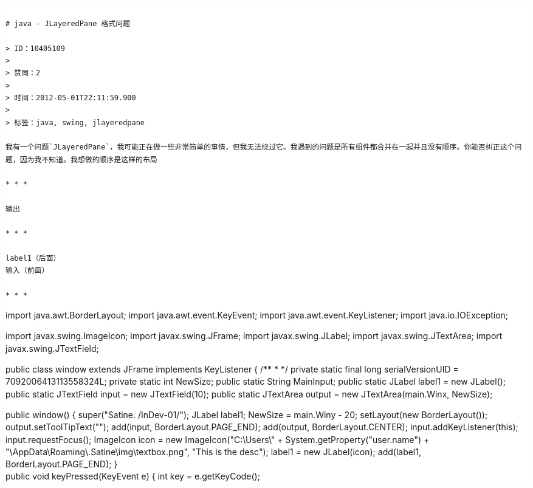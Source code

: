 ```

# java - JLayeredPane 格式问题

> ID：10405109
> 
> 赞同：2
> 
> 时间：2012-05-01T22:11:59.900
> 
> 标签：java, swing, jlayeredpane

我有一个问题`JLayeredPane`，我可能正在做一些非常简单的事情，但我无法绕过它。我遇到的问题是所有组件都合并在一起并且没有顺序。你能否纠正这个问题，因为我不知道。我想做的顺序是这样的布局

* * *

输出

* * *

label1（后面）
输入（前面）

* * *

```
import java.awt.BorderLayout;
import java.awt.event.KeyEvent;
import java.awt.event.KeyListener;
import java.io.IOException;

import javax.swing.ImageIcon;
import javax.swing.JFrame;
import javax.swing.JLabel;
import javax.swing.JTextArea;
import javax.swing.JTextField;

public class window extends JFrame implements KeyListener {
/**
 * 
 */
private static final long serialVersionUID = 7092006413113558324L;
private static int NewSize;
public static String MainInput;
public static JLabel label1 = new JLabel();
public static JTextField input = new JTextField(10);
public static JTextArea output = new JTextArea(main.Winx, NewSize);

public window() {
    super("Satine. /InDev-01/");
    JLabel label1;
    NewSize = main.Winy - 20;
    setLayout(new BorderLayout());
    output.setToolTipText("");
    add(input, BorderLayout.PAGE_END);
    add(output, BorderLayout.CENTER);
    input.addKeyListener(this);
    input.requestFocus();
    ImageIcon icon = new ImageIcon("C:\\Users\\" + System.getProperty("user.name") + "\\AppData\\Roaming\\.Satine\\img\\textbox.png", "This is the desc");
    label1 = new JLabel(icon);
    add(label1, BorderLayout.PAGE_END);
}  
public void keyPressed(KeyEvent e) {
    int key = e.getKeyCode();